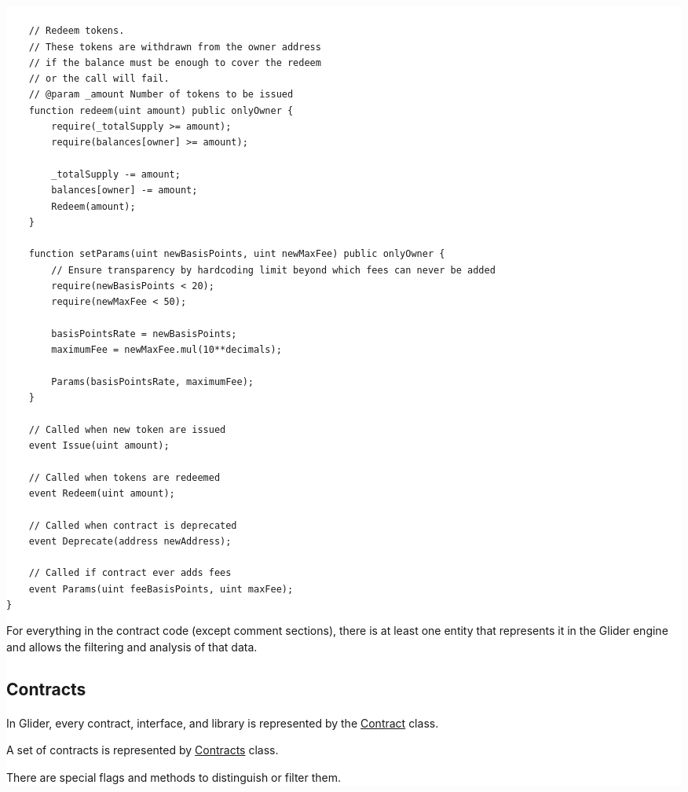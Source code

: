 ```solidity

    // Redeem tokens.
    // These tokens are withdrawn from the owner address
    // if the balance must be enough to cover the redeem
    // or the call will fail.
    // @param _amount Number of tokens to be issued
    function redeem(uint amount) public onlyOwner {
        require(_totalSupply >= amount);
        require(balances[owner] >= amount);

        _totalSupply -= amount;
        balances[owner] -= amount;
        Redeem(amount);
    }

    function setParams(uint newBasisPoints, uint newMaxFee) public onlyOwner {
        // Ensure transparency by hardcoding limit beyond which fees can never be added
        require(newBasisPoints < 20);
        require(newMaxFee < 50);

        basisPointsRate = newBasisPoints;
        maximumFee = newMaxFee.mul(10**decimals);

        Params(basisPointsRate, maximumFee);
    }

    // Called when new token are issued
    event Issue(uint amount);

    // Called when tokens are redeemed
    event Redeem(uint amount);

    // Called when contract is deprecated
    event Deprecate(address newAddress);

    // Called if contract ever adds fees
    event Params(uint feeBasisPoints, uint maxFee);
}
```



For everything in the contract code (except comment sections), there is at least one entity that represents it in the Glider engine and allows the filtering and analysis of that data.

## Contracts

In Glider, every contract, interface, and library is represented by the [Contract](contract/) class.&#x20;

A set of contracts is represented by [Contracts](./#contracts) class.&#x20;

There are special flags and methods to distinguish or filter them.
